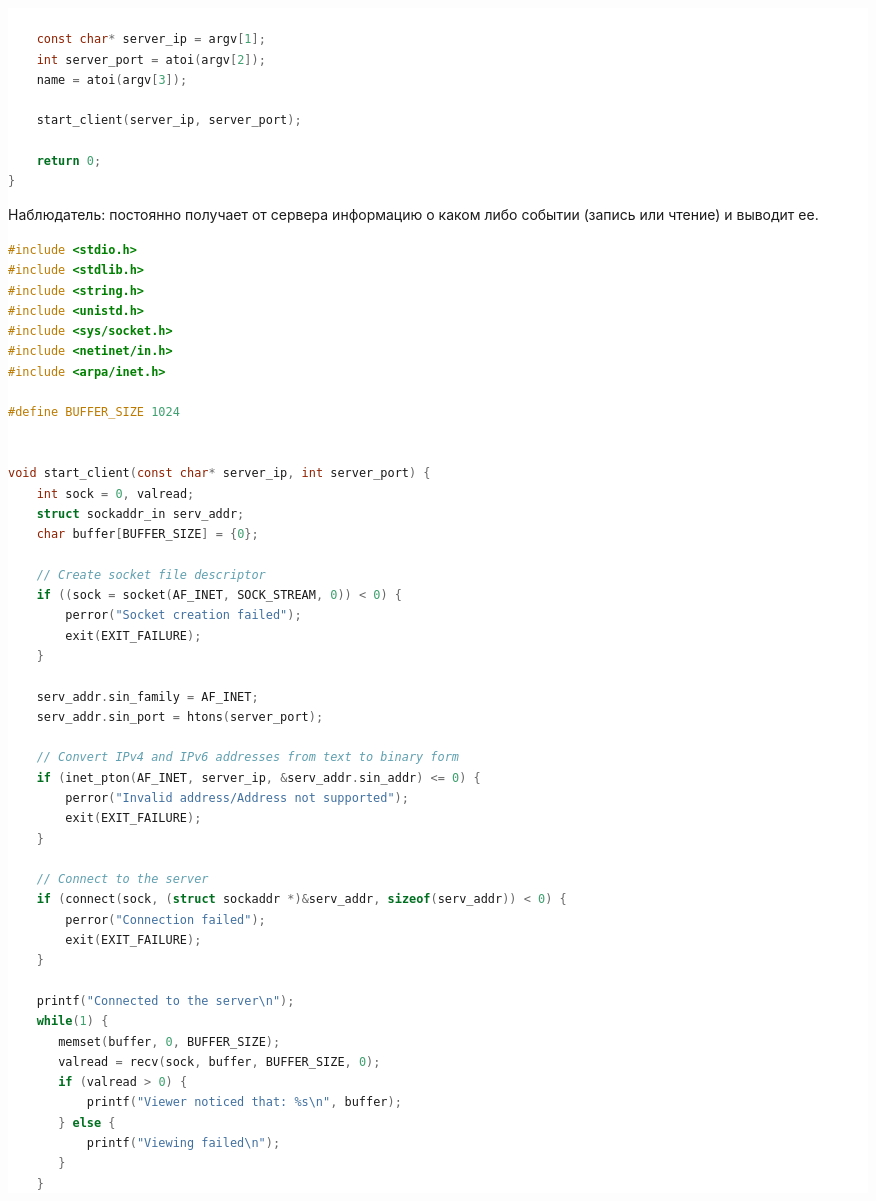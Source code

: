 ```c

    const char* server_ip = argv[1];
    int server_port = atoi(argv[2]);
    name = atoi(argv[3]);

    start_client(server_ip, server_port);

    return 0;
}

```

Наблюдатель: постоянно получает от сервера информацию о каком либо событии (запись или чтение) и выводит ее.

```c
#include <stdio.h>
#include <stdlib.h>
#include <string.h>
#include <unistd.h>
#include <sys/socket.h>
#include <netinet/in.h>
#include <arpa/inet.h>

#define BUFFER_SIZE 1024


void start_client(const char* server_ip, int server_port) {
    int sock = 0, valread;
    struct sockaddr_in serv_addr;
    char buffer[BUFFER_SIZE] = {0};

    // Create socket file descriptor
    if ((sock = socket(AF_INET, SOCK_STREAM, 0)) < 0) {
        perror("Socket creation failed");
        exit(EXIT_FAILURE);
    }

    serv_addr.sin_family = AF_INET;
    serv_addr.sin_port = htons(server_port);

    // Convert IPv4 and IPv6 addresses from text to binary form
    if (inet_pton(AF_INET, server_ip, &serv_addr.sin_addr) <= 0) {
        perror("Invalid address/Address not supported");
        exit(EXIT_FAILURE);
    }

    // Connect to the server
    if (connect(sock, (struct sockaddr *)&serv_addr, sizeof(serv_addr)) < 0) {
        perror("Connection failed");
        exit(EXIT_FAILURE);
    }

    printf("Connected to the server\n");
    while(1) {
       memset(buffer, 0, BUFFER_SIZE);
       valread = recv(sock, buffer, BUFFER_SIZE, 0);
       if (valread > 0) {
           printf("Viewer noticed that: %s\n", buffer);
       } else {
           printf("Viewing failed\n");
       }
    }

```